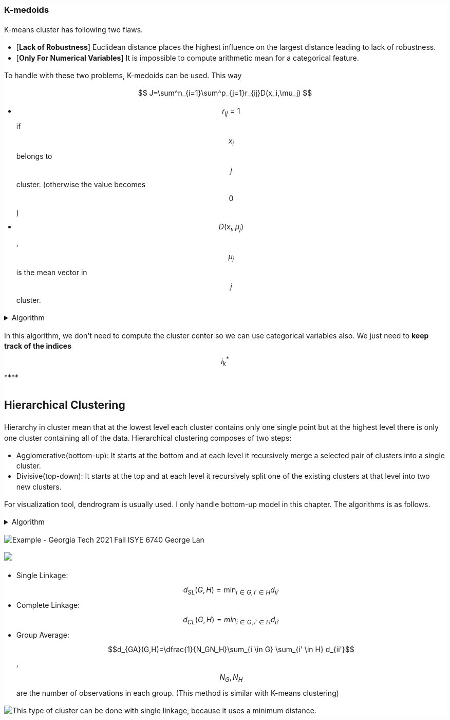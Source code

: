 



### K-medoids

&#x20;   K-means cluster has following two flaws.

* \[**Lack of Robustness**] Euclidean distance places the highest influence on the largest distance leading to lack of robustness.&#x20;
* \[**Only For Numerical Variables**] It is impossible to compute arithmetic mean for a categorical feature.

&#x20;   To handle with these two problems, K-medoids can be used. This way&#x20;

$$
J=\sum^n_{i=1}\sum^p_{j=1}r_{ij}D(x_i,\mu_j)
$$

* $$r_{ij}=1$$ if $$x_i$$ belongs to $$j$$ cluster. (otherwise the value becomes $$0$$)
* $$D(x_i,\mu_j)$$, $$\mu_j$$ is the mean vector in $$j$$ cluster.



<details><summary>Algorithm</summary></details>

&#x20;   In this algorithm, we don't need to compute the cluster center so we can use categorical variables also. We just need to **keep track of the indices** $$i_k^*$$****



## Hierarchical Clustering

&#x20;   Hierarchy in cluster mean that at the lowest level each cluster contains only one single point but at the highest level there is only one cluster containing all of the data. Hierarchical clustering composes of two steps:&#x20;

* Agglomerative(bottom-up): It starts at the bottom and at each level it recursively merge a selected pair of clusters into a single cluster.
* Divisive(top-down): It starts at the top and at each level it recursively split one of the existing clusters at that level into two new clusters.

&#x20;   For visualization tool, dendrogram is usually used. I only handle bottom-up model in this chapter. The algorithms is as follows.

<details><summary>Algorithm</summary></details>

![Example - Georgia Tech 2021 Fall ISYE 6740 George Lan](<../../.gitbook/assets/image (104).png>)



![](<../../.gitbook/assets/image (128).png>)

* Single Linkage: $$d_{SL}(G,H)=\min_{i\in G, i' \in H} d_{ii'}$$
* Complete Linkage: $$d_{CL}(G,H)=min_{i\in G, i' \in H} d_{ii'}$$
* Group Average: $$d_{GA}(G,H)=\dfrac{1}{N_GN_H}\sum_{i \in G} \sum_{i' \in H} d_{ii'}$$, $$N_G, N_H$$ are the number of observations in each group. (This method is similar with K-means clustering)

![This type of cluster can be done with single linkage, because it uses a minimum distance.](<../../.gitbook/assets/image (98).png>)
